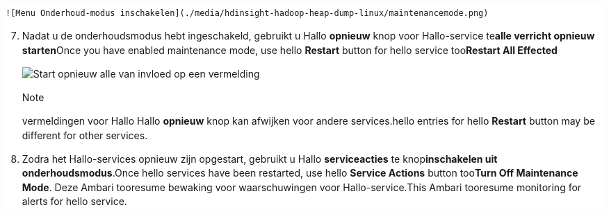     ![Menu Onderhoud-modus inschakelen](./media/hdinsight-hadoop-heap-dump-linux/maintenancemode.png)

7. <span data-ttu-id="ac4f2-171">Nadat u de onderhoudsmodus hebt ingeschakeld, gebruikt u Hallo **opnieuw** knop voor Hallo-service te**alle verricht opnieuw starten**</span><span class="sxs-lookup"><span data-stu-id="ac4f2-171">Once you have enabled maintenance mode, use hello **Restart** button for hello service too**Restart All Effected**</span></span>

    ![Start opnieuw alle van invloed op een vermelding](./media/hdinsight-hadoop-heap-dump-linux/restartbutton.png)

   > [!NOTE]
   > <span data-ttu-id="ac4f2-173">vermeldingen voor Hallo Hallo **opnieuw** knop kan afwijken voor andere services.</span><span class="sxs-lookup"><span data-stu-id="ac4f2-173">hello entries for hello **Restart** button may be different for other services.</span></span>

8. <span data-ttu-id="ac4f2-174">Zodra het Hallo-services opnieuw zijn opgestart, gebruikt u Hallo **serviceacties** te knop**inschakelen uit onderhoudsmodus**.</span><span class="sxs-lookup"><span data-stu-id="ac4f2-174">Once hello services have been restarted, use hello **Service Actions** button too**Turn Off Maintenance Mode**.</span></span> <span data-ttu-id="ac4f2-175">Deze Ambari tooresume bewaking voor waarschuwingen voor Hallo-service.</span><span class="sxs-lookup"><span data-stu-id="ac4f2-175">This Ambari tooresume monitoring for alerts for hello service.</span></span>

